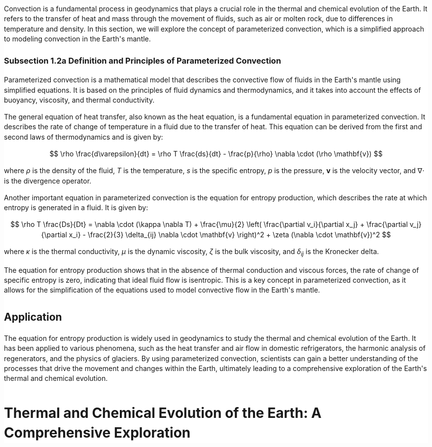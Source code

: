 Convection is a fundamental process in geodynamics that plays a crucial role in the thermal and chemical evolution of the Earth. It refers to the transfer of heat and mass through the movement of fluids, such as air or molten rock, due to differences in temperature and density. In this section, we will explore the concept of parameterized convection, which is a simplified approach to modeling convection in the Earth's mantle.

### Subsection 1.2a Definition and Principles of Parameterized Convection

Parameterized convection is a mathematical model that describes the convective flow of fluids in the Earth's mantle using simplified equations. It is based on the principles of fluid dynamics and thermodynamics, and it takes into account the effects of buoyancy, viscosity, and thermal conductivity.

The general equation of heat transfer, also known as the heat equation, is a fundamental equation in parameterized convection. It describes the rate of change of temperature in a fluid due to the transfer of heat. This equation can be derived from the first and second laws of thermodynamics and is given by:

$$
\rho \frac{d\varepsilon}{dt} = \rho T \frac{ds}{dt} - \frac{p}{\rho} \nabla \cdot (\rho \mathbf{v})
$$

where $\rho$ is the density of the fluid, $T$ is the temperature, $s$ is the specific entropy, $p$ is the pressure, $\mathbf{v}$ is the velocity vector, and $\nabla \cdot$ is the divergence operator.

Another important equation in parameterized convection is the equation for entropy production, which describes the rate at which entropy is generated in a fluid. It is given by:

$$
\rho T \frac{Ds}{Dt} = \nabla \cdot (\kappa \nabla T) + \frac{\mu}{2} \left( \frac{\partial v_i}{\partial x_j} + \frac{\partial v_j}{\partial x_i} - \frac{2}{3} \delta_{ij} \nabla \cdot \mathbf{v} \right)^2 + \zeta (\nabla \cdot \mathbf{v})^2
$$

where $\kappa$ is the thermal conductivity, $\mu$ is the dynamic viscosity, $\zeta$ is the bulk viscosity, and $\delta_{ij}$ is the Kronecker delta.

The equation for entropy production shows that in the absence of thermal conduction and viscous forces, the rate of change of specific entropy is zero, indicating that ideal fluid flow is isentropic. This is a key concept in parameterized convection, as it allows for the simplification of the equations used to model convective flow in the Earth's mantle.

## Application

The equation for entropy production is widely used in geodynamics to study the thermal and chemical evolution of the Earth. It has been applied to various phenomena, such as the heat transfer and air flow in domestic refrigerators, the harmonic analysis of regenerators, and the physics of glaciers. By using parameterized convection, scientists can gain a better understanding of the processes that drive the movement and changes within the Earth, ultimately leading to a comprehensive exploration of the Earth's thermal and chemical evolution.


# Thermal and Chemical Evolution of the Earth: A Comprehensive Exploration
